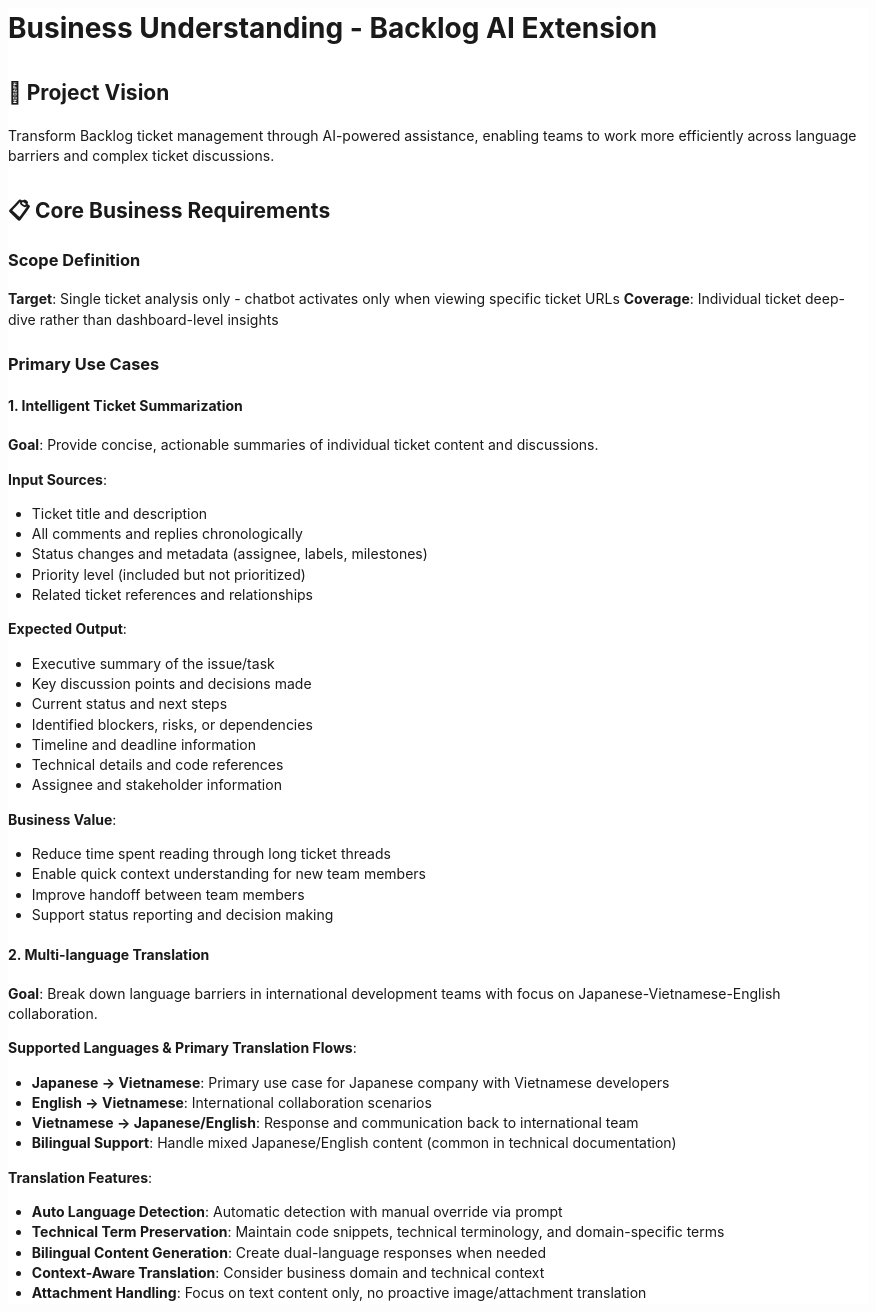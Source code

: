 # Business Understanding - Backlog AI Extension

## 🎯 Project Vision
Transform Backlog ticket management through AI-powered assistance, enabling teams to work more efficiently across language barriers and complex ticket discussions.

## 📋 Core Business Requirements

### Scope Definition
**Target**: Single ticket analysis only - chatbot activates only when viewing specific ticket URLs
**Coverage**: Individual ticket deep-dive rather than dashboard-level insights

### Primary Use Cases

#### 1. **Intelligent Ticket Summarization**
**Goal**: Provide concise, actionable summaries of individual ticket content and discussions.

**Input Sources**:
- Ticket title and description
- All comments and replies chronologically
- Status changes and metadata (assignee, labels, milestones)
- Priority level (included but not prioritized)
- Related ticket references and relationships

**Expected Output**:
- Executive summary of the issue/task
- Key discussion points and decisions made
- Current status and next steps
- Identified blockers, risks, or dependencies
- Timeline and deadline information
- Technical details and code references
- Assignee and stakeholder information

**Business Value**:
- Reduce time spent reading through long ticket threads
- Enable quick context understanding for new team members
- Improve handoff between team members
- Support status reporting and decision making

#### 2. **Multi-language Translation**
**Goal**: Break down language barriers in international development teams with focus on Japanese-Vietnamese-English collaboration.

**Supported Languages & Primary Translation Flows**:
- **Japanese → Vietnamese**: Primary use case for Japanese company with Vietnamese developers
- **English → Vietnamese**: International collaboration scenarios
- **Vietnamese → Japanese/English**: Response and communication back to international team
- **Bilingual Support**: Handle mixed Japanese/English content (common in technical documentation)

**Translation Features**:
- **Auto Language Detection**: Automatic detection with manual override via prompt
- **Technical Term Preservation**: Maintain code snippets, technical terminology, and domain-specific terms
- **Bilingual Content Generation**: Create dual-language responses when needed
- **Context-Aware Translation**: Consider business domain and technical context
- **Attachment Handling**: Focus on text content only, no proactive image/attachment translation
